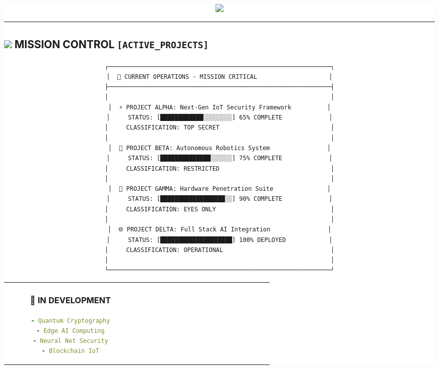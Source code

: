 <p align="center">
  <img src="https://user-images.githubusercontent.com/74038190/212284100-561aa473-3905-4a80-b561-0d28506553ee.gif" width="900">
</p>

---

## <img src="https://media.giphy.com/media/VgCDAzcKvsR6OM0uWg/giphy.gif" width="30"> MISSION CONTROL `[ACTIVE_PROJECTS]`

<div align="center">

```
┌──────────────────────────────────────────────────────────────┐
│  🎯 CURRENT OPERATIONS - MISSION CRITICAL                    │
├──────────────────────────────────────────────────────────────┤
│                                                              │
│  ⚡ PROJECT ALPHA: Next-Gen IoT Security Framework          │
│     STATUS: [████████████░░░░░░░░] 65% COMPLETE             │
│     CLASSIFICATION: TOP SECRET                               │
│                                                              │
│  🤖 PROJECT BETA: Autonomous Robotics System                │
│     STATUS: [██████████████░░░░░░] 75% COMPLETE             │
│     CLASSIFICATION: RESTRICTED                               │
│                                                              │
│  🔐 PROJECT GAMMA: Hardware Penetration Suite               │
│     STATUS: [██████████████████░░] 90% COMPLETE             │
│     CLASSIFICATION: EYES ONLY                                │
│                                                              │
│  🌐 PROJECT DELTA: Full Stack AI Integration                │
│     STATUS: [████████████████████] 100% DEPLOYED            │
│     CLASSIFICATION: OPERATIONAL                              │
│                                                              │
└──────────────────────────────────────────────────────────────┘
```

</div>

<table align="center">
<tr>
<td align="center" width="33%">

### 🚀 IN DEVELOPMENT
```yaml
- Quantum Cryptography
- Edge AI Computing
- Neural Net Security
- Blockchain IoT
```

</td>
<td align="center" width="33%">
